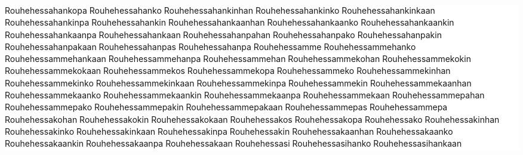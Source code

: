Rouhehessahankopa
Rouhehessahanko
Rouhehessahankinhan
Rouhehessahankinko
Rouhehessahankinkaan
Rouhehessahankinpa
Rouhehessahankin
Rouhehessahankaanhan
Rouhehessahankaanko
Rouhehessahankaankin
Rouhehessahankaanpa
Rouhehessahankaan
Rouhehessahanpahan
Rouhehessahanpako
Rouhehessahanpakin
Rouhehessahanpakaan
Rouhehessahanpas
Rouhehessahanpa
Rouhehessamme
Rouhehessammehanko
Rouhehessammehankaan
Rouhehessammehanpa
Rouhehessammehan
Rouhehessammekohan
Rouhehessammekokin
Rouhehessammekokaan
Rouhehessammekos
Rouhehessammekopa
Rouhehessammeko
Rouhehessammekinhan
Rouhehessammekinko
Rouhehessammekinkaan
Rouhehessammekinpa
Rouhehessammekin
Rouhehessammekaanhan
Rouhehessammekaanko
Rouhehessammekaankin
Rouhehessammekaanpa
Rouhehessammekaan
Rouhehessammepahan
Rouhehessammepako
Rouhehessammepakin
Rouhehessammepakaan
Rouhehessammepas
Rouhehessammepa
Rouhehessakohan
Rouhehessakokin
Rouhehessakokaan
Rouhehessakos
Rouhehessakopa
Rouhehessako
Rouhehessakinhan
Rouhehessakinko
Rouhehessakinkaan
Rouhehessakinpa
Rouhehessakin
Rouhehessakaanhan
Rouhehessakaanko
Rouhehessakaankin
Rouhehessakaanpa
Rouhehessakaan
Rouhehessasi
Rouhehessasihanko
Rouhehessasihankaan